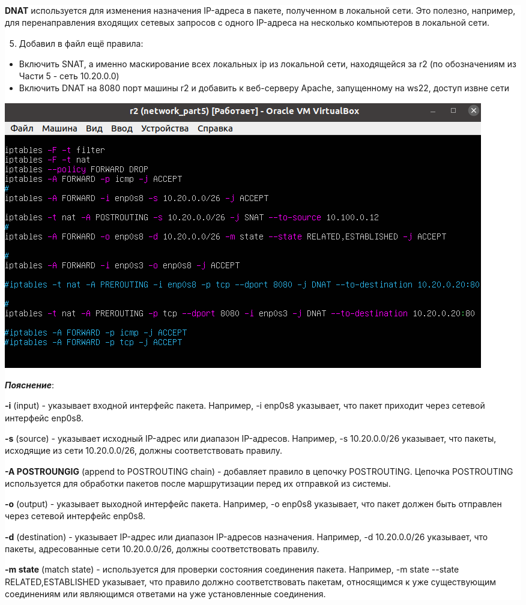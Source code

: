 **DNAT** используется для изменения назначения IP-адреса в пакете, полученном в локальной сети. Это полезно, например, для перенаправления входящих сетевых запросов с одного IP-адреса на несколько компьютеров в локальной сети.

5. Добавил в файл ещё правила:
* Включить SNAT, а именно маскирование всех локальных ip из локальной сети, находящейся за r2 (по обозначениям из Части 5 - сеть 10.20.0.0)
* Включить DNAT на 8080 порт машины r2 и добавить к веб-серверу Apache, запущенному на ws22, доступ извне сети

![pravs](./images/7.9.png)

**_Пояснение_**:

**-i** (input) - указывает входной интерфейс пакета. Например, -i enp0s8 указывает, что пакет приходит через сетевой интерфейс enp0s8.

**-s** (source) - указывает исходный IP-адрес или диапазон IP-адресов. Например, -s 10.20.0.0/26 указывает, что пакеты, исходящие из сети 10.20.0.0/26, должны соответствовать правилу.

**-A POSTROUNGIG** (append to POSTROUTING chain) - добавляет правило в цепочку POSTROUTING. Цепочка POSTROUTING используется для обработки пакетов после маршрутизации перед их отправкой из системы.

**-o** (output) - указывает выходной интерфейс пакета. Например, -o enp0s8 указывает, что пакет должен быть отправлен через сетевой интерфейс enp0s8.

**-d** (destination) - указывает IP-адрес или диапазон IP-адресов назначения. Например, -d 10.20.0.0/26 указывает, что пакеты, адресованные сети 10.20.0.0/26, должны соответствовать правилу.

**-m state** (match state) - используется для проверки состояния соединения пакета. Например, -m state --state RELATED,ESTABLISHED указывает, что правило должно соответствовать пакетам, относящимся к уже существующим соединениям или являющимся ответами на уже установленные соединения.
